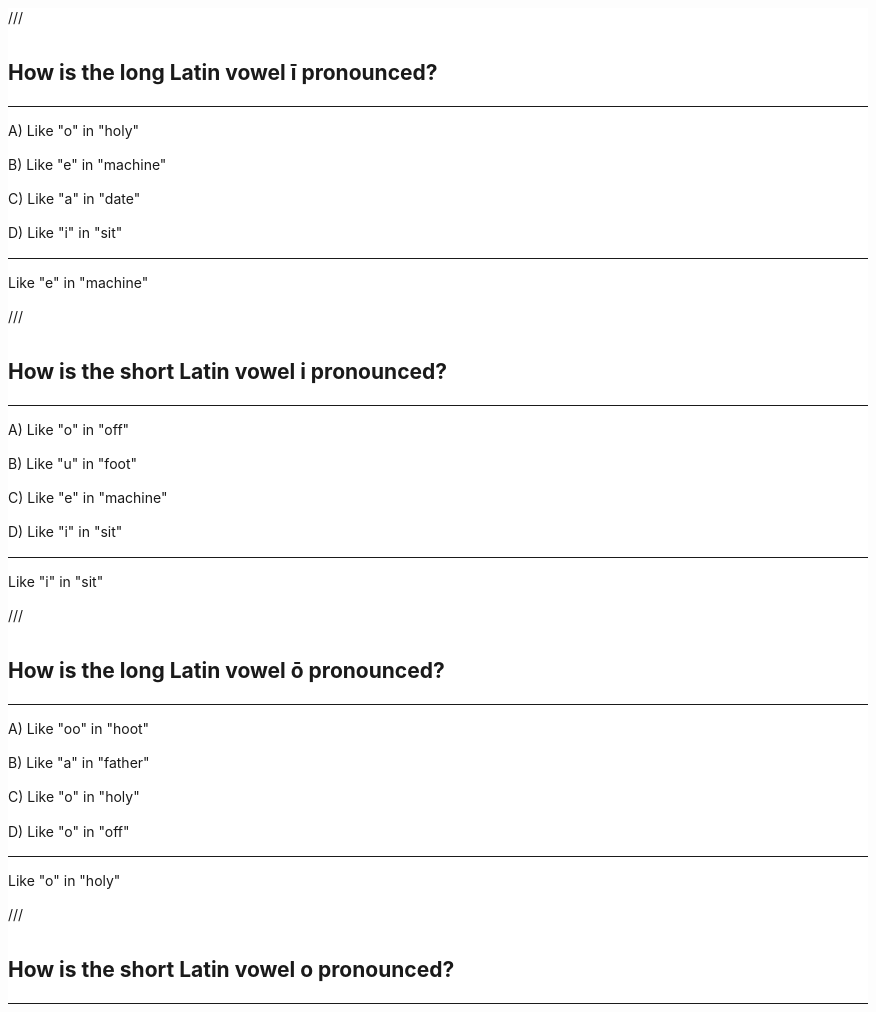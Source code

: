 ///

## How is the long Latin vowel ī pronounced?

---

A) Like "o" in "holy"

B) Like "e" in "machine"

C) Like "a" in "date"

D) Like "i" in "sit"

---

Like "e" in "machine"

///

## How is the short Latin vowel i pronounced?

---

A) Like "o" in "off"

B) Like "u" in "foot"

C) Like "e" in "machine"

D) Like "i" in "sit"

---

Like "i" in "sit"

///

## How is the long Latin vowel ō pronounced?

---

A) Like "oo" in "hoot"

B) Like "a" in "father"

C) Like "o" in "holy"

D) Like "o" in "off"

---

Like "o" in "holy"

///

## How is the short Latin vowel o pronounced?

---
